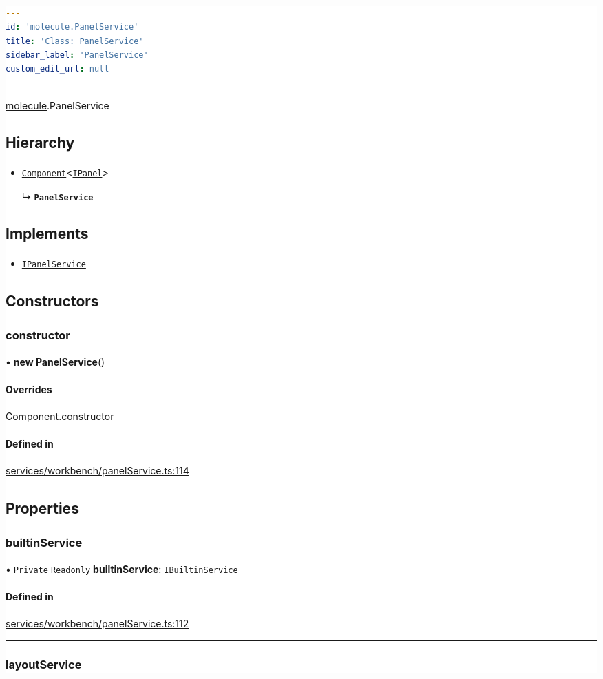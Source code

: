 ```yaml
---
id: 'molecule.PanelService'
title: 'Class: PanelService'
sidebar_label: 'PanelService'
custom_edit_url: null
---
```


[molecule](../namespaces/molecule).PanelService

## Hierarchy

-   [`Component`](molecule.react.Component)<[`IPanel`](../interfaces/molecule.model.IPanel)\>

    ↳ **`PanelService`**

## Implements

-   [`IPanelService`](../interfaces/molecule.IPanelService)

## Constructors

### constructor

• **new PanelService**()

#### Overrides

[Component](molecule.react.Component).[constructor](molecule.react.Component#constructor)

#### Defined in

[services/workbench/panelService.ts:114](https://github.com/DTStack/molecule/blob/ff1a27ef/src/services/workbench/panelService.ts#L114)

## Properties

### builtinService

• `Private` `Readonly` **builtinService**: [`IBuiltinService`](../interfaces/molecule.IBuiltinService)

#### Defined in

[services/workbench/panelService.ts:112](https://github.com/DTStack/molecule/blob/ff1a27ef/src/services/workbench/panelService.ts#L112)

---

### layoutService
